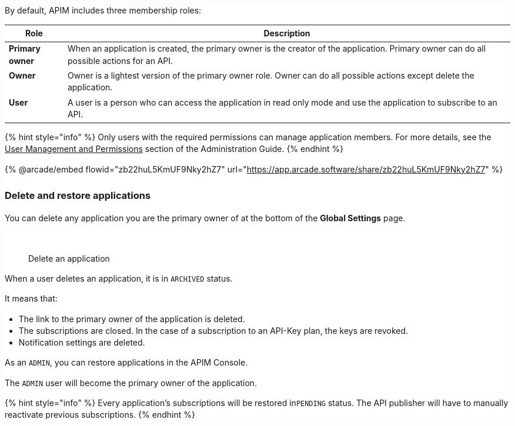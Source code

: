 By default, APIM includes three membership roles:

| Role              | Description                                                                                                                               |
| ----------------- | ----------------------------------------------------------------------------------------------------------------------------------------- |
| **Primary owner** | When an application is created, the primary owner is the creator of the application. Primary owner can do all possible actions for an API. |
| **Owner**         | Owner is a lightest version of the primary owner role. Owner can do all possible actions except delete the application.                   |
| **User**          | A user is a person who can access the application in read only mode and use the application to subscribe to an API.                       |

{% hint style="info" %}
Only users with the required permissions can manage application members. For more details, see the [User Management and Permissions](../administration/user-management-and-permissions.md) section of the Administration Guide.
{% endhint %}

{% @arcade/embed flowid="zb22huL5KmUF9Nky2hZ7" url="https://app.arcade.software/share/zb22huL5KmUF9Nky2hZ7" %}

### Delete and restore applications

You can delete any application you are the primary owner of at the bottom of the **Global Settings** page.

<figure><img src="../../.gitbook/assets/delete_application.png" alt=""><figcaption><p>Delete an application</p></figcaption></figure>

When a user deletes an application, it is in `ARCHIVED` status.

It means that:

* The link to the primary owner of the application is deleted.
* The subscriptions are closed. In the case of a subscription to an API-Key plan, the keys are revoked.
* Notification settings are deleted.

As an `ADMIN`, you can restore applications in the APIM Console.

The `ADMIN` user will become the primary owner of the application.

{% hint style="info" %}
Every application’s subscriptions will be restored in`PENDING` status. The API publisher will have to manually reactivate previous subscriptions.
{% endhint %}
